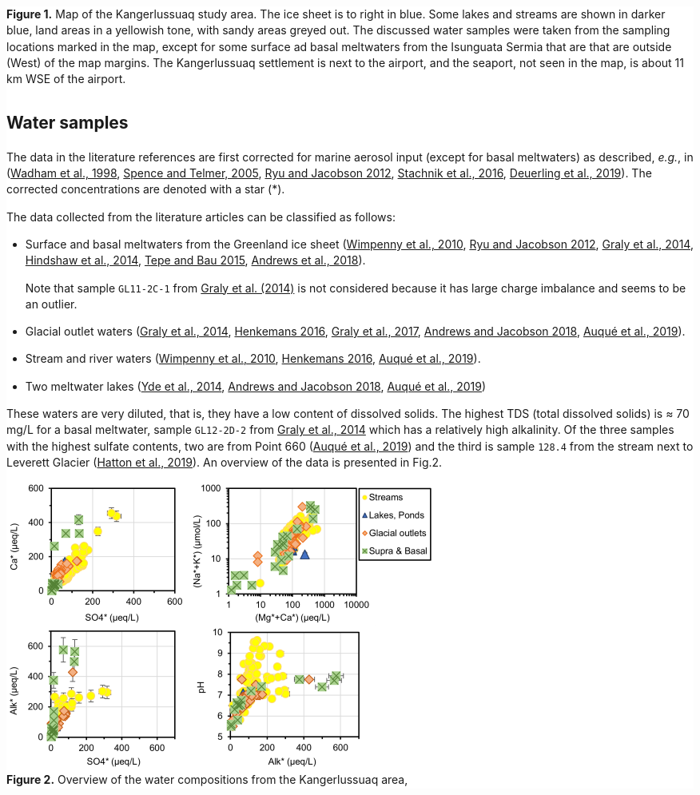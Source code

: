 **Figure 1.** Map of the Kangerlussuaq study area. The ice sheet is to right
in blue. Some lakes and streams are shown in darker blue, land areas in a
yellowish tone, with sandy areas greyed out. The discussed water samples
were taken from the sampling locations marked in the map, except for some
surface ad basal meltwaters from the Isunguata Sermia that are that are
outside (West) of the map margins. The Kangerlussuaq settlement is next
to the airport, and the seaport, not seen in the map, is about 11 km WSE
of the airport.

## Water samples

The data in the literature references are first corrected for marine aerosol
input (except for basal meltwaters) as described, _e.g._, in
([Wadham et al., 1998][351], [Spence and Telmer, 2005][31],
[Ryu and Jacobson 2012][29], [Stachnik et al., 2016][311],
[Deuerling et al., 2019][142]). The corrected concentrations are denoted
with a star (*).

The data collected from the literature articles can be classified as follows:

- Surface and basal meltwaters from the Greenland ice sheet ([Wimpenny et al., 2010][37],
[Ryu and Jacobson 2012][29], [Graly et al., 2014][18], [Hindshaw et al., 2014][24],
[Tepe and Bau 2015][321], [Andrews et al., 2018][111]).

    Note that sample `GL11-2C-1` from
[Graly et al. (2014)][18] is not considered because it has large charge imbalance
and seems to be an outlier.

- Glacial outlet waters ([Graly et al., 2014][18], [Henkemans 2016][22],
[Graly et al., 2017][171], [Andrews and Jacobson 2018][112],
[Auqué et al., 2019][1]).

- Stream and river waters ([Wimpenny et al., 2010][37], [Henkemans 2016][22],
[Auqué et al., 2019][1]).

- Two meltwater lakes ([Yde et al., 2014][38],
[Andrews and Jacobson 2018][112], [Auqué et al., 2019][1])

These waters are very diluted, that is, they have a low content of dissolved solids.
The highest TDS (total dissolved solids) is &approx; 70 mg/L for a basal meltwater, sample
`GL12-2D-2` from [Graly et al., 2014][18] which has a relatively high alkalinity.
Of the three samples with the highest sulfate contents, two are from
Point 660 ([Auqué et al., 2019][1]) and the third is sample `128.4` from the stream
next to Leverett Glacier ([Hatton et al., 2019][191]). An overview of the data is presented in Fig.2.

![Fig.2](./images/Fig2.png)  
**Figure 2.** Overview of the water compositions from the Kangerlussuaq area,

[10]: https://doi.org/10.1016/j.epsl.2015.05.017
[11]: https://doi.org/10.2307/1552551
[112]: https://doi.org/10.1016/j.gca.2018.08.004
[111]: https://doi.org/10.1029/2018JG004458
[1]: https://doi.org/10.1080/15230430.2019.1660125
[12]: https://doi.org/10.1016/j.cageo.2011.02.005
[13]: https://www.skb.com/publication/2484498/TR-14-13.pdf
[14]: https://doi.org/10.3189/2015JoG15J051
[141]: https://doi.org/10.1016/j.jhydrol.2017.11.002
[142]: https://doi.org/10.1016/j.gca.2018.11.025
[15]: https://doi.org/10.1016/j.apgeochem.2016.12.001
[16]: https://doi.org/10.1080/00173130601173301
[17]: https://doi.org/10.1002/esp.3960
[171]: https://doi.org/10.5194/tc-11-1131-2017
[18]: https://doi.org/10.1130/G35370.1
[19]: https://www.skb.com/publication/2484511/R-14-13.pdf
[191]: https://doi.org/10.1016/j.gca.2018.12.033
[20]: https://doi.org/10.7185/geochemlet.1510
[21]: https://doi.org/10.1038/ncomms4929
[22]: https://uwspace.uwaterloo.ca/handle/10012/10193
[23]: https://doi.org/10.1016/j.chemgeo.2015.11.004
[24]: https://doi.org/10.1016/j.gca.2014.09.016
[25]: https://doi.org/10.5194/essd-8-439-2016
[251]: https://doi.org/10.3406/sgeol.1989.1828
[26]: http://pubs.usgs.gov/tm/06/a43
[27]: https://doi.org/10.3189/S0022143000008480
[28]: https://doi.org/10.1657/AAAR0015-009
[29]: https://doi.org/10.1016/j.chemgeo.2012.05.024
[30]: https://doi.org/10.34194/ggub.v176.5074
[31]: https://doi.org/10.1016/j.gca.2005.07.011
[311]: https://doi.org/10.1016/j.jhydrol.2016.03.059
[32]: https://doi.org/10.1016/j.gca.2017.06.002
[321]: https://doi.org/10.1016/j.chemgeo.2015.07.026
[33]: https://doi.org/10.1002/9780470750636.ch14
[34]: https://doi.org/10.1016/B978-0-08-095975-7.00505-2
[35]: https://doi.org/10.1029/2009GB003688
[351]: https://doi.org/10.1002/(SICI)1099-1085(19981015)12:12%3C1825::AID-HYP669%3E3.0.CO;2-R
[36]: https://doi.org/10.1016/j.epsl.2011.02.008
[37]: https://doi.org/10.1016/j.epsl.2009.12.042
[38]: https://doi.org/10.1016/j.jhydrol.2014.10.018
[39]: https://doi.org/10.1016/j.quascirev.2015.01.018